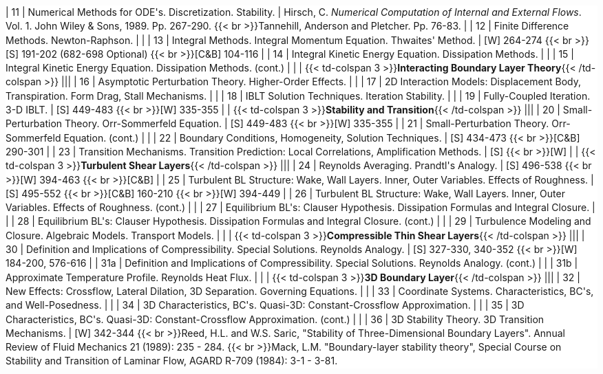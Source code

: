 | 11 | Numerical Methods for ODE's. Discretization. Stability. | Hirsch, C. _Numerical Computation of Internal and External Flows_. Vol. 1. John Wiley & Sons, 1989. Pp. 267-290.  {{< br >}}Tannehill, Anderson and Pletcher. Pp. 76-83. |
| 12 | Finite Difference Methods. Newton-Raphson. |  |
| 13 | Integral Methods. Integral Momentum Equation. Thwaites' Method. | \[W\] 264-274  {{< br >}}\[S\] 191-202 (682-698 Optional)  {{< br >}}\[C&B\] 104-116 |
| 14 | Integral Kinetic Energy Equation. Dissipation Methods. |  |
| 15 | Integral Kinetic Energy Equation. Dissipation Methods. (cont.) |  |
| {{< td-colspan 3 >}}**Interacting Boundary Layer Theory**{{< /td-colspan >}} |||
| 16 | Asymptotic Perturbation Theory. Higher-Order Effects. |  |
| 17 | 2D Interaction Models: Displacement Body, Transpiration. Form Drag, Stall Mechanisms. |  |
| 18 | IBLT Solution Techniques. Iteration Stability. |  |
| 19 | Fully-Coupled Iteration. 3-D IBLT. | \[S\] 449-483  {{< br >}}\[W\] 335-355 |
| {{< td-colspan 3 >}}**Stability and Transition**{{< /td-colspan >}} |||
| 20 | Small-Perturbation Theory. Orr-Sommerfeld Equation. | \[S\] 449-483  {{< br >}}\[W\] 335-355 |
| 21 | Small-Perturbation Theory. Orr-Sommerfeld Equation. (cont.) |  |
| 22 | Boundary Conditions, Homogeneity, Solution Techniques. | \[S\] 434-473  {{< br >}}\[C&B\] 290-301 |
| 23 | Transition Mechanisms. Transition Prediction: Local Correlations, Amplification Methods. | \[S\]  {{< br >}}\[W\] |
| {{< td-colspan 3 >}}**Turbulent Shear Layers**{{< /td-colspan >}} |||
| 24 | Reynolds Averaging. Prandtl's Analogy. | \[S\] 496-538  {{< br >}}\[W\] 394-463  {{< br >}}\[C&B\] |
| 25 | Turbulent BL Structure: Wake, Wall Layers. Inner, Outer Variables. Effects of Roughness. | \[S\] 495-552  {{< br >}}\[C&B\] 160-210  {{< br >}}\[W\] 394-449 |
| 26 | Turbulent BL Structure: Wake, Wall Layers. Inner, Outer Variables. Effects of Roughness. (cont.) |  |
| 27 | Equilibrium BL's: Clauser Hypothesis. Dissipation Formulas and Integral Closure. |  |
| 28 | Equilibrium BL's: Clauser Hypothesis. Dissipation Formulas and Integral Closure. (cont.) |  |
| 29 | Turbulence Modeling and Closure. Algebraic Models. Transport Models. |  |
| {{< td-colspan 3 >}}**Compressible Thin Shear Layers**{{< /td-colspan >}} |||
| 30 | Definition and Implications of Compressibility. Special Solutions. Reynolds Analogy. | \[S\] 327-330, 340-352  {{< br >}}\[W\] 184-200, 576-616 |
| 31a | Definition and Implications of Compressibility. Special Solutions. Reynolds Analogy. (cont.) |  |
| 31b | Approximate Temperature Profile. Reynolds Heat Flux. |  |
| {{< td-colspan 3 >}}**3D Boundary Layer**{{< /td-colspan >}} |||
| 32 | New Effects: Crossflow, Lateral Dilation, 3D Separation. Governing Equations. |  |
| 33 | Coordinate Systems. Characteristics, BC's, and Well-Posedness. |  |
| 34 | 3D Characteristics, BC's. Quasi-3D: Constant-Crossflow Approximation. |  |
| 35 | 3D Characteristics, BC's. Quasi-3D: Constant-Crossflow Approximation. (cont.) |  |
| 36 | 3D Stability Theory. 3D Transition Mechanisms. | \[W\] 342-344  {{< br >}}Reed, H.L. and W.S. Saric, "Stability of Three-Dimensional Boundary Layers". Annual Review of Fluid Mechanics 21 (1989): 235 - 284.  {{< br >}}Mack, L.M. "Boundary-layer stability theory", Special Course on Stability and Transition of Laminar Flow, AGARD R-709 (1984): 3-1 - 3-81.